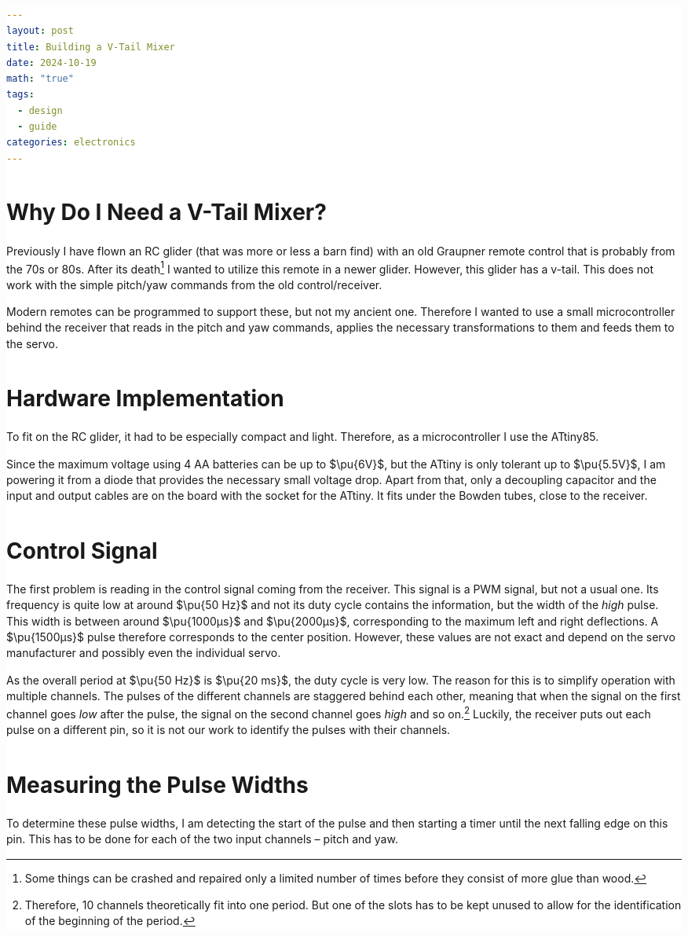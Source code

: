 ```yaml
---
layout: post
title: Building a V-Tail Mixer
date: 2024-10-19
math: "true"
tags:
  - design
  - guide
categories: electronics
---
```

# Why Do I Need a V-Tail Mixer?
Previously I have flown an RC glider (that was more or less a barn find) with an old Graupner remote control that is probably from the 70s or 80s. After its death[^5] I wanted to utilize this remote in a newer glider. However, this glider has a v-tail. This does not work with the simple pitch/yaw commands from the old control/receiver.

Modern remotes can be programmed to support these, but not my ancient one. 
Therefore I wanted to use a small microcontroller behind the receiver that reads in the pitch and yaw commands, applies the necessary transformations to them and feeds them to the servo.
# Hardware Implementation
To fit on the RC glider, it had to be especially compact and light. Therefore, as a microcontroller I use the ATtiny85. 

Since the maximum voltage using 4 AA batteries can be up to $\pu{6V}$, but  the ATtiny is only tolerant up to  $\pu{5.5V}$, I am powering it from a diode that provides the necessary small voltage drop. Apart from that, only a decoupling capacitor and the input and output cables are on the board with the socket for the ATtiny.
It fits under the Bowden tubes, close to the receiver.
# Control Signal
The first problem is reading in the control signal coming from the receiver.
This signal is a PWM signal, but not a usual one. Its frequency is quite low at around $\pu{50 Hz}$ and not its duty cycle contains the information, but the width of the _high_ pulse.
This width is between around $\pu{1000µs}$ and $\pu{2000µs}$, corresponding to the maximum left and right deflections. A $\pu{1500µs}$ pulse therefore corresponds to the center position. However, these values are not exact and depend on the servo manufacturer and possibly even the individual servo.

As the overall period at $\pu{50 Hz}$ is $\pu{20 ms}$, the duty cycle is very low. The reason for this is to simplify operation with multiple channels.
The pulses of the different channels are staggered behind each other, meaning that when the signal on the first channel goes _low_ after the pulse, the signal on the second channel goes _high_ and so on.[^3] 
Luckily, the receiver puts out each pulse on a different pin, so it is not our work to identify the pulses with their channels.
# Measuring the Pulse Widths
To determine these pulse widths, I am detecting the start of the pulse and then starting a timer until the next falling edge on this pin. This has to be done for each of the two input channels – pitch and yaw.


[^1]: It had to be modified somewhat to compile on the ATtiny85. Some code that is used for debugging depends n the printable class that is not defined in the ATtinyCore library. It was enough to just comment out the relevant sections.
[^2]: This is actually a macro.
[^3]: Therefore, 10 channels theoretically fit into one period. But one of the slots has to be kept unused to allow for the identification of the beginning of the period.
[^4]: A quick explanation for the code from the innermost bracket to the outermost: i create a mask for the interesting bit, then use this mask to filter it out from the register and finally shift it to the first position so that it can be read as either 0 or 1.
[^5]: Some things can be crashed and repaired only a limited number of times before they consist of more glue than wood.